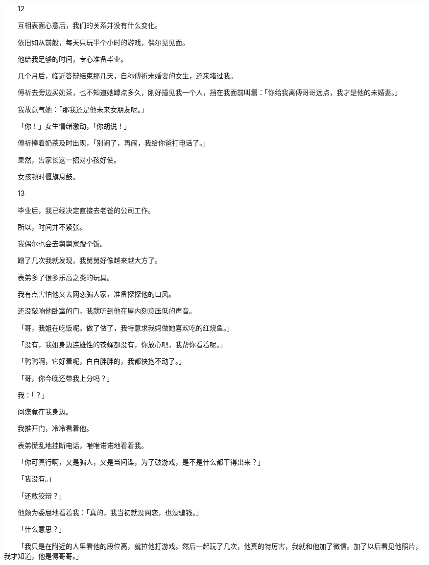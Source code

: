 &emsp;&emsp;12  
  
&emsp;&emsp;互相表面心意后，我们的关系并没有什么变化。  
  
&emsp;&emsp;依旧如从前般，每天只玩半个小时的游戏，偶尔见见面。  
  
&emsp;&emsp;他给我足够的时间，专心准备毕业。  
  
&emsp;&emsp;几个月后，临近答辩结束那几天，自称傅祈未婚妻的女生，还来堵过我。  
  
&emsp;&emsp;傅祈去旁边买奶茶，也不知道她蹲点多久，刚好撞见我一个人，挡在我面前叫嚣：「你给我离傅哥哥远点，我才是他的未婚妻。」  
  
&emsp;&emsp;我故意气她：「那我还是他未来女朋友呢。」  
  
&emsp;&emsp;「你！」女生情绪激动，「你胡说！」  
  
&emsp;&emsp;傅祈捧着奶茶及时出现，「别闹了，再闹，我给你爸打电话了。」  
  
&emsp;&emsp;果然，告家长这一招对小孩好使。  
  
&emsp;&emsp;女孩顿时偃旗息鼓。  
  
&emsp;&emsp;13  
  
&emsp;&emsp;毕业后，我已经决定直接去老爸的公司工作。  
  
&emsp;&emsp;所以，时间并不紧张。  
  
&emsp;&emsp;我偶尔也会去舅舅家蹭个饭。  
  
&emsp;&emsp;蹭了几次我就发现，我舅舅好像越来越大方了。  
  
&emsp;&emsp;表弟多了很多乐高之类的玩具。  
  
&emsp;&emsp;我有点害怕他又去网恋骗人家，准备探探他的口风。  
  
&emsp;&emsp;还没敲响他卧室的门，我就听到他在屋内刻意压低的声音。  
  
&emsp;&emsp;「哥，我姐在吃饭呢。做了做了，我特意求我妈做她喜欢吃的红烧鱼。」  
  
&emsp;&emsp;「没有，我姐身边连雄性的苍蝇都没有，你放心吧，我帮你看着呢。」  
  
&emsp;&emsp;「鸭鸭啊，它好着呢，白白胖胖的，我都快抱不动了。」  
  
&emsp;&emsp;「哥，你今晚还带我上分吗？」  
  
&emsp;&emsp;我：「？」  
  
&emsp;&emsp;间谍竟在我身边。  
  
&emsp;&emsp;我推开门，冷冷看着他。  
  
&emsp;&emsp;表弟慌乱地挂断电话，唯唯诺诺地看着我。  
  
&emsp;&emsp;「你可真行啊，又是骗人，又是当间谍，为了破游戏，是不是什么都干得出来？」  
  
&emsp;&emsp;「我没有。」  
  
&emsp;&emsp;「还敢狡辩？」  
  
&emsp;&emsp;他颇为委屈地看着我：「真的，我当初就没网恋，也没骗钱。」  
  
&emsp;&emsp;「什么意思？」  
  
&emsp;&emsp;「我只是在附近的人里看他的段位高，就拉他打游戏。然后一起玩了几次，他真的特厉害，我就和他加了微信。加了以后看见他照片，我才知道，他是傅哥哥。」  
  